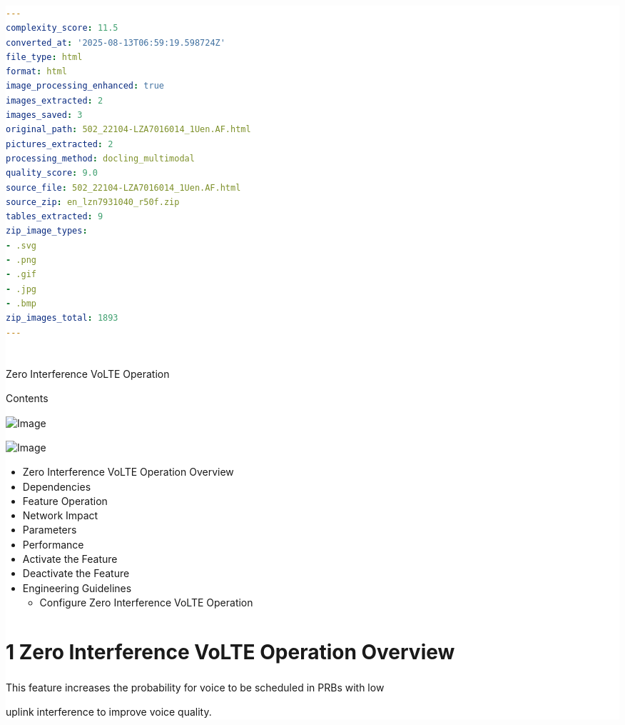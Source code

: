```yaml
---
complexity_score: 11.5
converted_at: '2025-08-13T06:59:19.598724Z'
file_type: html
format: html
image_processing_enhanced: true
images_extracted: 2
images_saved: 3
original_path: 502_22104-LZA7016014_1Uen.AF.html
pictures_extracted: 2
processing_method: docling_multimodal
quality_score: 9.0
source_file: 502_22104-LZA7016014_1Uen.AF.html
source_zip: en_lzn7931040_r50f.zip
tables_extracted: 9
zip_image_types:
- .svg
- .png
- .gif
- .jpg
- .bmp
zip_images_total: 1893
---
```


# 

Zero Interference VoLTE Operation

Contents

![Image](../images/502_22104-LZA7016014_1Uen.AF/additional_3_CP.png)

![Image](../images/502_22104-LZA7016014_1Uen.AF/additional_3_CP.png)

- Zero Interference VoLTE Operation Overview
- Dependencies
- Feature Operation
- Network Impact
- Parameters
- Performance
- Activate the Feature
- Deactivate the Feature
- Engineering Guidelines
    - Configure Zero Interference VoLTE Operation

# 1 Zero Interference VoLTE Operation Overview

This feature increases the probability for voice to be scheduled in PRBs with low

uplink interference to improve voice quality.

